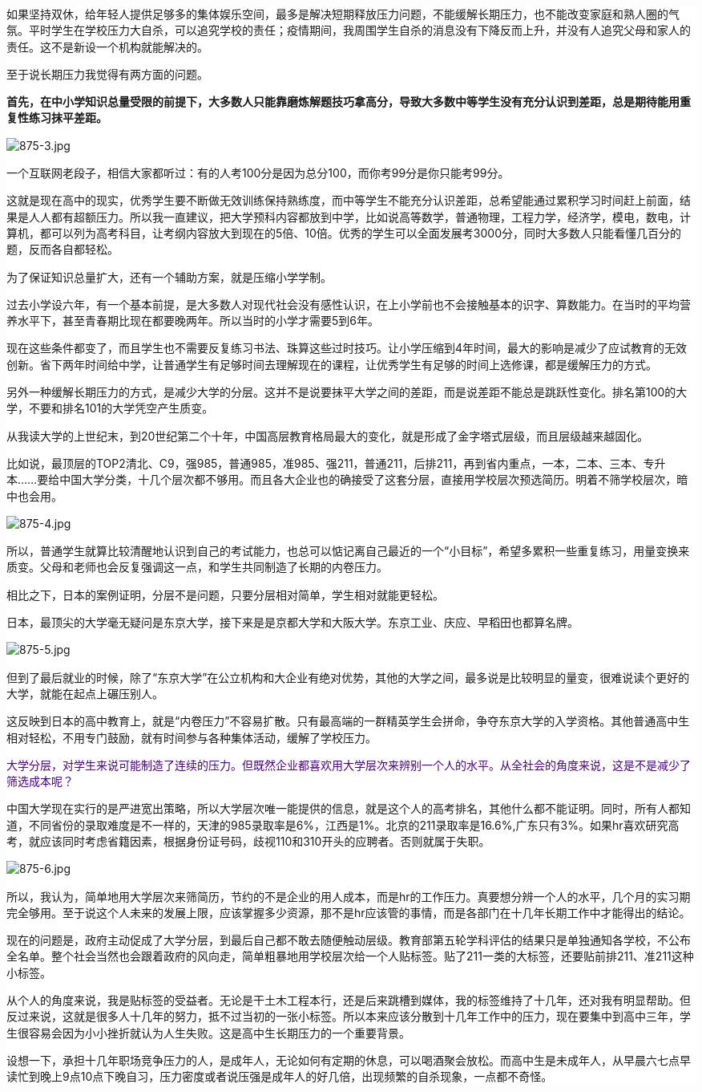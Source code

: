 如果坚持双休，给年轻人提供足够多的集体娱乐空间，最多是解决短期释放压力问题，不能缓解长期压力，也不能改变家庭和熟人圈的气氛。平时学生在学校压力大自杀，可以追究学校的责任；疫情期间，我周围学生自杀的消息没有下降反而上升，并没有人追究父母和家人的责任。这不是新设一个机构就能解决的。

至于说长期压力我觉得有两方面的问题。

**首先，在中小学知识总量受限的前提下，大多数人只能靠磨炼解题技巧拿高分，导致大多数中等学生没有充分认识到差距，总是期待能用重复性练习抹平差距。**

![875-3.jpg](https://img.bedtime.news/2025/03/18/67d9684c58230.png)

一个互联网老段子，相信大家都听过：有的人考100分是因为总分100，而你考99分是你只能考99分。

这就是现在高中的现实，优秀学生要不断做无效训练保持熟练度，而中等学生不能充分认识差距，总希望能通过累积学习时间赶上前面，结果是人人都有超额压力。所以我一直建议，把大学预科内容都放到中学，比如说高等数学，普通物理，工程力学，经济学，模电，数电，计算机，都可以列为高考科目，让考纲内容放大到现在的5倍、10倍。优秀的学生可以全面发展考3000分，同时大多数人只能看懂几百分的题，反而各自都轻松。

为了保证知识总量扩大，还有一个辅助方案，就是压缩小学学制。

过去小学设六年，有一个基本前提，是大多数人对现代社会没有感性认识，在上小学前也不会接触基本的识字、算数能力。在当时的平均营养水平下，甚至青春期比现在都要晚两年。所以当时的小学才需要5到6年。

现在这些条件都变了，而且学生也不需要反复练习书法、珠算这些过时技巧。让小学压缩到4年时间，最大的影响是减少了应试教育的无效创新。省下两年时间给中学，让普通学生有足够时间去理解现在的课程，让优秀学生有足够的时间上选修课，都是缓解压力的方式。

另外一种缓解长期压力的方式，是减少大学的分层。这并不是说要抹平大学之间的差距，而是说差距不能总是跳跃性变化。排名第100的大学，不要和排名101的大学凭空产生质变。

从我读大学的上世纪末，到20世纪第二个十年，中国高层教育格局最大的变化，就是形成了金字塔式层级，而且层级越来越固化。

比如说，最顶层的TOP2清北、C9，强985，普通985，准985、强211，普通211，后排211，再到省内重点，一本，二本、三本、专升本……要给中国大学分类，十几个层次都不够用。而且各大企业也的确接受了这套分层，直接用学校层次预选简历。明着不筛学校层次，暗中也会用。

![875-4.jpg](https://img.bedtime.news/2025/03/18/67d9684c26252.png)

所以，普通学生就算比较清醒地认识到自己的考试能力，也总可以惦记离自己最近的一个“小目标”，希望多累积一些重复练习，用量变换来质变。父母和老师也会反复强调这一点，和学生共同制造了长期的内卷压力。

相比之下，日本的案例证明，分层不是问题，只要分层相对简单，学生相对就能更轻松。

日本，最顶尖的大学毫无疑问是东京大学，接下来是是京都大学和大阪大学。东京工业、庆应、早稻田也都算名牌。

![875-5.jpg](https://img.bedtime.news/2025/03/18/67d9684c0e1fd.png)

但到了最后就业的时候，除了“东京大学”在公立机构和大企业有绝对优势，其他的大学之间，最多说是比较明显的量变，很难说读个更好的大学，就能在起点上碾压别人。

这反映到日本的高中教育上，就是“内卷压力”不容易扩散。只有最高端的一群精英学生会拼命，争夺东京大学的入学资格。其他普通高中生相对轻松，不用专门鼓励，就有时间参与各种集体活动，缓解了学校压力。

<font color = "indigo">大学分层，对学生来说可能制造了连续的压力。但既然企业都喜欢用大学层次来辨别一个人的水平。从全社会的角度来说，这是不是减少了筛选成本呢？</font>

中国大学现在实行的是严进宽出策略，所以大学层次唯一能提供的信息，就是这个人的高考排名，其他什么都不能证明。同时，所有人都知道，不同省份的录取难度是不一样的，天津的985录取率是6%，江西是1%。北京的211录取率是16.6%,广东只有3%。如果hr喜欢研究高考，就应该同时考虑省籍因素，根据身份证号码，歧视110和310开头的应聘者。否则就属于失职。

![875-6.jpg](https://img.bedtime.news/2025/03/18/67d9684c26101.png)

所以，我认为，简单地用大学层次来筛简历，节约的不是企业的用人成本，而是hr的工作压力。真要想分辨一个人的水平，几个月的实习期完全够用。至于说这个人未来的发展上限，应该掌握多少资源，那不是hr应该管的事情，而是各部门在十几年长期工作中才能得出的结论。

现在的问题是，政府主动促成了大学分层，到最后自己都不敢去随便触动层级。教育部第五轮学科评估的结果只是单独通知各学校，不公布全名单。整个社会当然也会跟着政府的风向走，简单粗暴地用学校层次给一个人贴标签。贴了211一类的大标签，还要贴前排211、准211这种小标签。

从个人的角度来说，我是贴标签的受益者。无论是干土木工程本行，还是后来跳槽到媒体，我的标签维持了十几年，还对我有明显帮助。但反过来说，这就是很多人十几年的努力，抵不过当初的一张小标签。所以本来应该分散到十几年工作中的压力，现在要集中到高中三年，学生很容易会因为小小挫折就认为人生失败。这是高中生长期压力的一个重要背景。

设想一下，承担十几年职场竞争压力的人，是成年人，无论如何有定期的休息，可以喝酒聚会放松。而高中生是未成年人，从早晨六七点早读忙到晚上9点10点下晚自习，压力密度或者说压强是成年人的好几倍，出现频繁的自杀现象，一点都不奇怪。
